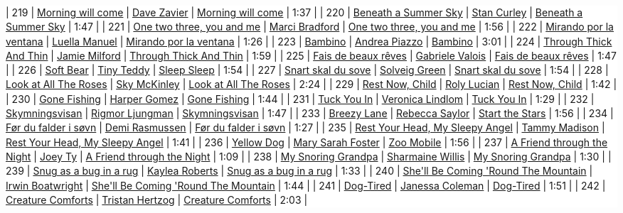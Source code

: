 | 219 | [Morning will come](https://open.spotify.com/track/7HuxnLOb1gqmH6hdmRNr4M) | [Dave Zavier](https://open.spotify.com/artist/5eHdr3iDhoa3RwHXlmO8gT) | [Morning will come](https://open.spotify.com/album/2pE6Ib6LycaztnHAzIFHF8) | 1:37 |
| 220 | [Beneath a Summer Sky](https://open.spotify.com/track/3jqgSCeCfn179Gu9gVHFOL) | [Stan Curley](https://open.spotify.com/artist/2FjuSwXleCYb93E7k8NE2d) | [Beneath a Summer Sky](https://open.spotify.com/album/4qj5YJf1p4Qf0SA7Kxi5Jg) | 1:47 |
| 221 | [One two three, you and me](https://open.spotify.com/track/2tKR6poEQTXDghcpSyd50S) | [Marci Bradford](https://open.spotify.com/artist/7jTpSCzMxLrsRJvmqmK5Kn) | [One two three, you and me](https://open.spotify.com/album/1XmzHBUIVm7UMRGKOhiVqw) | 1:56 |
| 222 | [Mirando por la ventana](https://open.spotify.com/track/4ofvOcmNYbkZcprr2WrPtQ) | [Luella Manuel](https://open.spotify.com/artist/6I64jgcPuSiEg6SGebMiA6) | [Mirando por la ventana](https://open.spotify.com/album/1EYSLp4194utwlJOrK3tuG) | 1:26 |
| 223 | [Bambino](https://open.spotify.com/track/4tuoaXBjV4VZXCWndpZza0) | [Andrea Piazzo](https://open.spotify.com/artist/2Hh5OmjynnsLv3s4HUTAP3) | [Bambino](https://open.spotify.com/album/2s5ZkT6Dh59dDiHDpWIBoa) | 3:01 |
| 224 | [Through Thick And Thin](https://open.spotify.com/track/1UOGW0L8xvbQHlJVrDngtJ) | [Jamie Milford](https://open.spotify.com/artist/1pOqbevY6sXz577mYh0GUM) | [Through Thick And Thin](https://open.spotify.com/album/5aIhPyC1cC30v6j03E5jWQ) | 1:59 |
| 225 | [Fais de beaux rêves](https://open.spotify.com/track/3O44PiRitVlgWdNa53UzVd) | [Gabriele Valois](https://open.spotify.com/artist/5iLuRSlCuDAt7iaA7gkTv5) | [Fais de beaux rêves](https://open.spotify.com/album/2vPvxkQOJmKYxRNtMDrwq9) | 1:47 |
| 226 | [Soft Bear](https://open.spotify.com/track/2sMgvy0fQhWcil0wY0V7AJ) | [Tiny Teddy](https://open.spotify.com/artist/6xHwRw7frAzIq7IsUApKyt) | [Sleep Sleep](https://open.spotify.com/album/5Ge9qAlN0C1YzQ71yQhAtO) | 1:54 |
| 227 | [Snart skal du sove](https://open.spotify.com/track/6ZiA9pkMVVxpCw8m1LciW9) | [Solveig Green](https://open.spotify.com/artist/7CjEbkZgG613pA83cnudnK) | [Snart skal du sove](https://open.spotify.com/album/3Gz3JKTXcHNYjopzM5YhKu) | 1:54 |
| 228 | [Look at All The Roses](https://open.spotify.com/track/57a0L2Q550npr3z6ORLDb2) | [Sky McKinley](https://open.spotify.com/artist/3cRPaSpbayvCIRIhpsmVt0) | [Look at All The Roses](https://open.spotify.com/album/1S17gV9u9JIDAQCPLciFR0) | 2:24 |
| 229 | [Rest Now, Child](https://open.spotify.com/track/7kH8eTfyPn17ryyIZ9OfAC) | [Roly Lucian](https://open.spotify.com/artist/6lEfvybWRACgFS0gXlZbUM) | [Rest Now, Child](https://open.spotify.com/album/5yceu7kN6AGSLpgytQU26Q) | 1:42 |
| 230 | [Gone Fishing](https://open.spotify.com/track/1iMnJYHMfk2ledh8jxypzl) | [Harper Gomez](https://open.spotify.com/artist/54HcGYTrzcGNYHa5cU9v6S) | [Gone Fishing](https://open.spotify.com/album/5GT0g5Pwv6HnAzvzahKD7q) | 1:44 |
| 231 | [Tuck You In](https://open.spotify.com/track/6RjTsDRLfwmr2MNw5tC6MS) | [Veronica Lindlom](https://open.spotify.com/artist/6MG7YNj5RIqSYJVDQP7YfZ) | [Tuck You In](https://open.spotify.com/album/0WfXNNeTBvZOBEZHGOmUV6) | 1:29 |
| 232 | [Skymningsvisan](https://open.spotify.com/track/4guXLGmN7Xp0UnnGiXgfkg) | [Rigmor Ljungman](https://open.spotify.com/artist/7sIlNeR6xW9xfJ65yOKH8Z) | [Skymningsvisan](https://open.spotify.com/album/1s8qEltYoiq8U80SzLuEoi) | 1:47 |
| 233 | [Breezy Lane](https://open.spotify.com/track/2Y41IwEydQrdzrcWiLGLn7) | [Rebecca Saylor](https://open.spotify.com/artist/3TsSACF1ONolmTjD3AEXVX) | [Start the Stars](https://open.spotify.com/album/5sldwHUZsGj7uwoA3nzh44) | 1:56 |
| 234 | [Før du falder i søvn](https://open.spotify.com/track/0tZHT47w9bjBgTahJRk71l) | [Demi Rasmussen](https://open.spotify.com/artist/6bYwWlhCzdXNlqFmwyZOTD) | [Før du falder i søvn](https://open.spotify.com/album/3ttAkCUdxoeVpNl5bWYKuL) | 1:27 |
| 235 | [Rest Your Head, My Sleepy Angel](https://open.spotify.com/track/3ykGNcPD71hSGvRPSOKgfu) | [Tammy Madison](https://open.spotify.com/artist/1agrSvX42t5Gd0Poo68KcC) | [Rest Your Head, My Sleepy Angel](https://open.spotify.com/album/53CcPly9siBbxuQI5RDGuv) | 1:41 |
| 236 | [Yellow Dog](https://open.spotify.com/track/0VYLXDoB1e0Ti6nwvKQbir) | [Mary Sarah Foster](https://open.spotify.com/artist/7f9f0puySLuEpqksG34Jv3) | [Zoo Mobile](https://open.spotify.com/album/4KWDSx6gz1qdxSUE0vxsHt) | 1:56 |
| 237 | [A Friend through the Night](https://open.spotify.com/track/2kETvpBJv1he7g3ofgtkaj) | [Joey Ty](https://open.spotify.com/artist/3PpceQMvXxZBxsF0v4yojB) | [A Friend through the Night](https://open.spotify.com/album/7jVd2qD7qlF1WX9CZWtI5w) | 1:09 |
| 238 | [My Snoring Grandpa](https://open.spotify.com/track/5pkG46lDxh0izZfuwqL6Xl) | [Sharmaine Willis](https://open.spotify.com/artist/0GlF18fN3nM7fEtlYY02mM) | [My Snoring Grandpa](https://open.spotify.com/album/025h1Yb1rFnybikktKrong) | 1:30 |
| 239 | [Snug as a bug in a rug](https://open.spotify.com/track/327FOgqQklPgWon7iAFLKL) | [Kaylea Roberts](https://open.spotify.com/artist/0CMgXqgPnzh09v9OG7VXLN) | [Snug as a bug in a rug](https://open.spotify.com/album/2VRg6S2Byb5bxx5Gy0opl1) | 1:33 |
| 240 | [She'll Be Coming 'Round The Mountain](https://open.spotify.com/track/4RVbG2QUU8L8Fc1CUsYYWw) | [Irwin Boatwright](https://open.spotify.com/artist/0xi7Mc7fS0IL523uoVmdR8) | [She'll Be Coming 'Round The Mountain](https://open.spotify.com/album/4v10QZ8geeKAbbRRa5Tysa) | 1:44 |
| 241 | [Dog\-Tired](https://open.spotify.com/track/3OBdzBF7LZx3rCTefNYI4J) | [Janessa Coleman](https://open.spotify.com/artist/2XBm3Isxn2i0mt3Rm0Jc1O) | [Dog\-Tired](https://open.spotify.com/album/45a45mtZEuQOYaAsEUFVro) | 1:51 |
| 242 | [Creature Comforts](https://open.spotify.com/track/4YCnbgl9lcIb4OiP5n2Joe) | [Tristan Hertzog](https://open.spotify.com/artist/1Ht23O9cVMdYKdJFXZ6RDb) | [Creature Comforts](https://open.spotify.com/album/3w7vN69EdzTkpaKvvWYJ0l) | 2:03 |